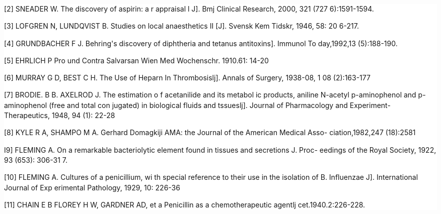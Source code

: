 [2] SNEADER W. The discovery of aspirin: a r appraisal l J]. Bmj Clinical Research, 2000, 321 (727 6):1591-1594.

[3] LOFGREN N, LUNDQVIST B. Studies on local anaesthetics II [J]. Svensk Kem Tidskr, 1946, 58: 20 6-217.

[4] GRUNDBACHER F J. Behring's discovery of diphtheria and tetanus antitoxins]. Immunol To day,1992,13 (5):188-190.

[5] EHRLICH P Pro und Contra Salvarsan
Wien Med Wochenschr. 1910.61: 14-20

[6] MURRAY G D, BEST C H. The Use of Heparn In Thrombosislj]. Annals of Surgery, 1938-08, 1 08 (2):163-177

[7] BRODIE. B B. AXELROD J. The estimation o f acetanilide and its metabol ic products, aniline N-acetyl p-aminophenol and p-aminophenol  (free and total con jugated) in biological fluids and tssueslj]. Journal of Pharmacology and Experiment- Therapeutics, 1948, 94 (1): 22-28

[8] KYLE R A, SHAMPO M A. Gerhard Domagkiji AMA: the Journal of the American Medical Asso- ciation,1982,247 (18):2581

I9] FLEMING A. On a remarkable bacteriolytic element found in tissues and secretions J. Proc- eedings of the Royal Society, 1922, 93 (653): 306-31 7.

[10] FLEMING A. Cultures of a penicillium, wi th special reference to their use in the isolation of B. Influenzae J]. International Journal of Exp erimental Pathology, 1929, 10: 226-36

[11] CHAIN E B FLOREY H W, GARDNER AD, et a Penicillin as a chemotherapeutic agentlj cet.1940.2:226-228.